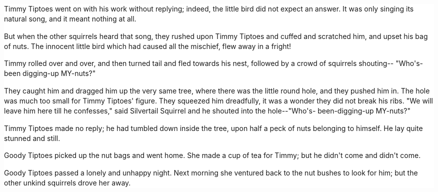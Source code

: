 Timmy Tiptoes went on with
his work without replying; indeed,
the little bird did not expect an
answer. It was only singing its
natural song, and it meant nothing
at all.


But when the other squirrels
heard that song, they rushed upon
Timmy Tiptoes and cuffed and
scratched him, and upset his bag
of nuts. The innocent little bird
which had caused all the mischief,
flew away in a fright!

Timmy rolled over and over,
and then turned tail and fled
towards his nest, followed by
a crowd of squirrels shouting--
"Who's-been digging-up MY-nuts?"

They caught him and dragged
him up the very same tree, where
there was the little round hole,
and they pushed him in. The hole
was much too small for Timmy
Tiptoes' figure. They squeezed
him dreadfully, it was a wonder
they did not break his ribs. "We
will leave him here till he confesses,"
said Silvertail Squirrel and
he shouted into the hole--"Who's-
been-digging-up MY-nuts?"


Timmy Tiptoes made no
reply; he had tumbled down
inside the tree, upon half a
peck of nuts belonging to
himself. He lay quite stunned and
still.

Goody Tiptoes picked up the
nut bags and went home. She
made a cup of tea for Timmy; but
he didn't come and didn't come.

Goody Tiptoes passed a lonely
and unhappy night. Next morning
she ventured back to the nut
bushes to look for him; but the
other unkind squirrels drove her
away.
